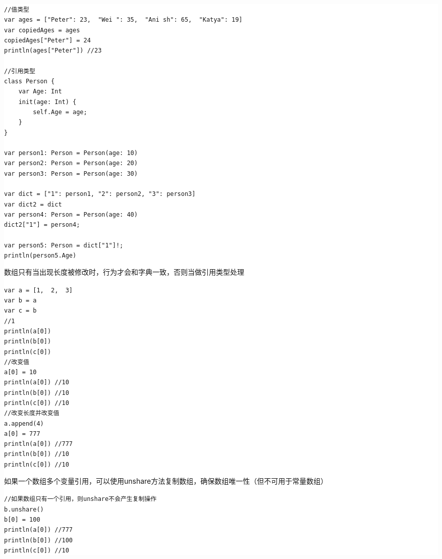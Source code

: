 	//值类型
	var ages = ["Peter": 23,  "Wei ": 35,  "Ani sh": 65,  "Katya": 19]
	var copiedAges = ages
	copiedAges["Peter"] = 24
	println(ages["Peter"]) //23

	//引用类型
	class Person {
	    var Age: Int
	    init(age: Int) {
	        self.Age = age;
	    }
	}

	var person1: Person = Person(age: 10)
	var person2: Person = Person(age: 20)
	var person3: Person = Person(age: 30)

	var dict = ["1": person1, "2": person2, "3": person3]
	var dict2 = dict
	var person4: Person = Person(age: 40)
	dict2["1"] = person4;

	var person5: Person = dict["1"]!;
	println(person5.Age)


数组只有当出现长度被修改时，行为才会和字典一致，否则当做引用类型处理

	var a = [1,  2,  3]
	var b = a
	var c = b
	//1
	println(a[0])
	println(b[0])
	println(c[0])
	//改变值
	a[0] = 10
	println(a[0]) //10
	println(b[0]) //10
	println(c[0]) //10
	//改变长度并改变值
	a.append(4)
	a[0] = 777
	println(a[0]) //777
	println(b[0]) //10
	println(c[0]) //10

如果一个数组多个变量引用，可以使用unshare方法复制数组，确保数组唯一性（但不可用于常量数组）

	//如果数组只有一个引用，则unshare不会产生复制操作
	b.unshare()
	b[0] = 100
	println(a[0]) //777
	println(b[0]) //100
	println(c[0]) //10
